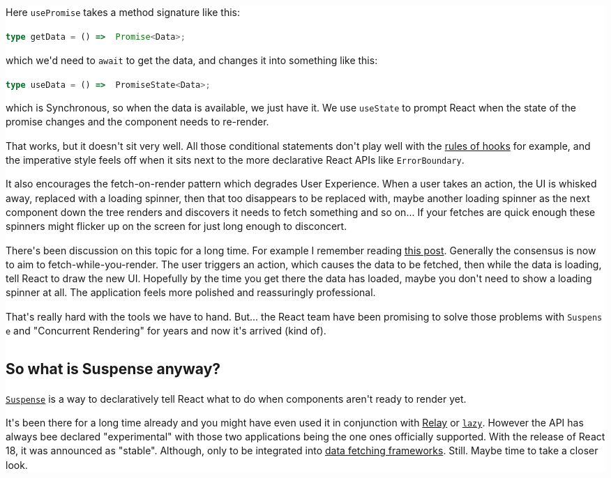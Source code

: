 Here `usePromise` takes a method signature like this:

``` typescript
type getData = () =>  Promise<Data>;
```

which we'd need to `await` to get the data, and changes it into something like this:

``` typescript
type useData = () =>  PromiseState<Data>;
```

which is Synchronous, so when the data is available, we just have it.
We use `useState` to prompt React when the state of the promise changes and the component needs to re-render.

That works, but it doesn't sit very well.
All those conditional statements don't play well with the
[rules of hooks](https://React.dev/warnings/invalid-hook-call-warning)
for example, and the imperative style feels off when it sits next to the more declarative React APIs like `ErrorBoundary`.

It also encourages the fetch-on-render pattern which degrades User Experience.
When a user takes an action, the UI is whisked away, replaced with a loading spinner, then that too disappears to be replaced with, maybe another loading spinner as the next component down the tree renders and discovers it needs to fetch something and so on...
If your fetches are quick enough these spinners might flicker up on the screen for just long enough to disconcert.

There's been discussion on this topic for a long time.
For example I remember reading
[this post](https://legacy.Reactjs.org/blog/2019/11/06/building-great-user-experiences-with-concurrent-mode-and-suspense.html).
Generally the consensus is now to aim to fetch-while-you-render.
The user triggers an action, which causes the data to be fetched, then while the data is loading, tell React to draw the new UI.
Hopefully by the time you get there the data has loaded, maybe you don't need to show a loading spinner at all.
The application feels more polished and reassuringly professional.

That's really hard with the tools we have to hand.
But... the React team have been promising to solve those problems with `Suspense` and "Concurrent Rendering" for years and now it's arrived (kind of).

## So what is Suspense anyway?

[`Suspense`](https://React.dev/reference/React/Suspense) is a way to declaratively tell React what to do when components aren't ready to render yet.

It's been there for a long time already and you might have even used it in conjunction with
[Relay](https://relay.dev/)
or
[`lazy`](https://React.dev/reference/React/lazy).
However the API has always bee declared "experimental" with those two applications being the one ones officially supported.
With the release of React 18, it was announced as "stable".
Although, only to be integrated into
[data fetching frameworks](https://React.dev/blog/2022/03/29/React-v18#suspense-in-data-frameworks).
Still.
Maybe time to take a closer look.
